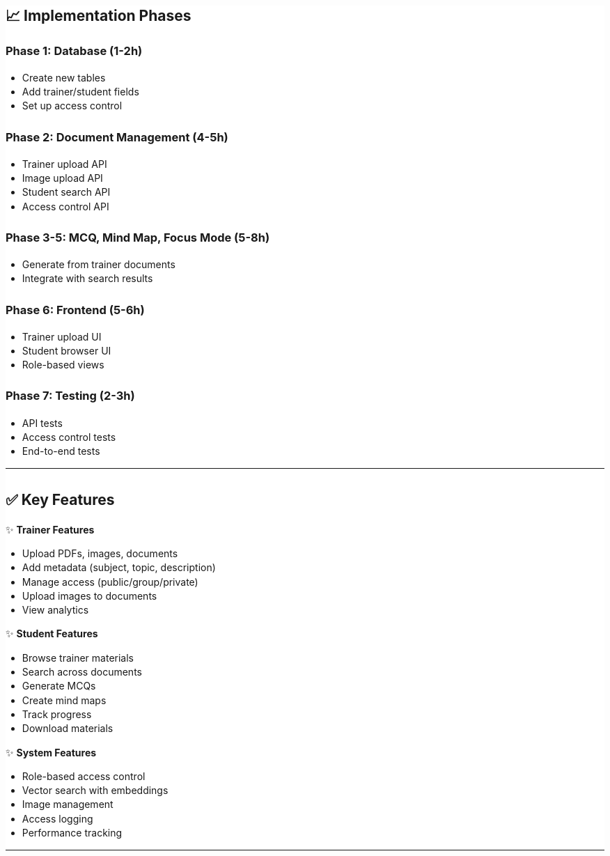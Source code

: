 
## 📈 Implementation Phases

### Phase 1: Database (1-2h)
- Create new tables
- Add trainer/student fields
- Set up access control

### Phase 2: Document Management (4-5h)
- Trainer upload API
- Image upload API
- Student search API
- Access control API

### Phase 3-5: MCQ, Mind Map, Focus Mode (5-8h)
- Generate from trainer documents
- Integrate with search results

### Phase 6: Frontend (5-6h)
- Trainer upload UI
- Student browser UI
- Role-based views

### Phase 7: Testing (2-3h)
- API tests
- Access control tests
- End-to-end tests

---

## ✅ Key Features

✨ **Trainer Features**
- Upload PDFs, images, documents
- Add metadata (subject, topic, description)
- Manage access (public/group/private)
- Upload images to documents
- View analytics

✨ **Student Features**
- Browse trainer materials
- Search across documents
- Generate MCQs
- Create mind maps
- Track progress
- Download materials

✨ **System Features**
- Role-based access control
- Vector search with embeddings
- Image management
- Access logging
- Performance tracking

---